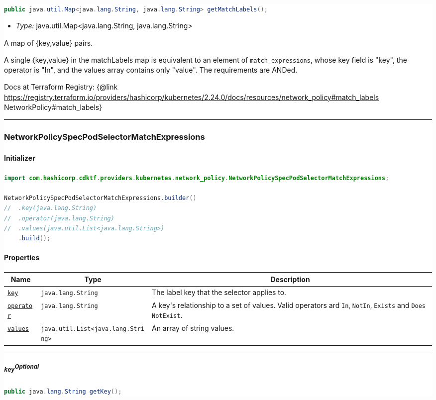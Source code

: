 ```java
public java.util.Map<java.lang.String, java.lang.String> getMatchLabels();
```

- *Type:* java.util.Map<java.lang.String, java.lang.String>

A map of {key,value} pairs.

A single {key,value} in the matchLabels map is equivalent to an element of `match_expressions`, whose key field is "key", the operator is "In", and the values array contains only "value". The requirements are ANDed.

Docs at Terraform Registry: {@link https://registry.terraform.io/providers/hashicorp/kubernetes/2.24.0/docs/resources/network_policy#match_labels NetworkPolicy#match_labels}

---

### NetworkPolicySpecPodSelectorMatchExpressions <a name="NetworkPolicySpecPodSelectorMatchExpressions" id="@cdktf/provider-kubernetes.networkPolicy.NetworkPolicySpecPodSelectorMatchExpressions"></a>

#### Initializer <a name="Initializer" id="@cdktf/provider-kubernetes.networkPolicy.NetworkPolicySpecPodSelectorMatchExpressions.Initializer"></a>

```java
import com.hashicorp.cdktf.providers.kubernetes.network_policy.NetworkPolicySpecPodSelectorMatchExpressions;

NetworkPolicySpecPodSelectorMatchExpressions.builder()
//  .key(java.lang.String)
//  .operator(java.lang.String)
//  .values(java.util.List<java.lang.String>)
    .build();
```

#### Properties <a name="Properties" id="Properties"></a>

| **Name** | **Type** | **Description** |
| --- | --- | --- |
| <code><a href="#@cdktf/provider-kubernetes.networkPolicy.NetworkPolicySpecPodSelectorMatchExpressions.property.key">key</a></code> | <code>java.lang.String</code> | The label key that the selector applies to. |
| <code><a href="#@cdktf/provider-kubernetes.networkPolicy.NetworkPolicySpecPodSelectorMatchExpressions.property.operator">operator</a></code> | <code>java.lang.String</code> | A key's relationship to a set of values. Valid operators ard `In`, `NotIn`, `Exists` and `DoesNotExist`. |
| <code><a href="#@cdktf/provider-kubernetes.networkPolicy.NetworkPolicySpecPodSelectorMatchExpressions.property.values">values</a></code> | <code>java.util.List<java.lang.String></code> | An array of string values. |

---

##### `key`<sup>Optional</sup> <a name="key" id="@cdktf/provider-kubernetes.networkPolicy.NetworkPolicySpecPodSelectorMatchExpressions.property.key"></a>

```java
public java.lang.String getKey();
```
